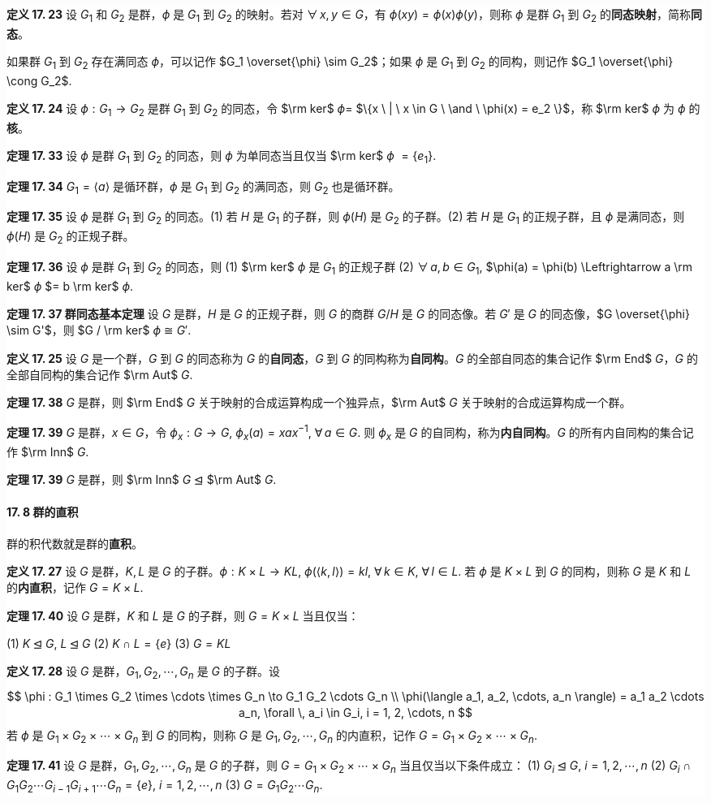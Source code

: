 **定义  17. 23**    设 $G_1$ 和 $G_2$ 是群，$\phi$ 是 $G_1$ 到 $G_2$ 的映射。若对 $\forall \, x, y \in G$，有 $\phi(xy) = \phi(x) \phi(y)$，则称 $\phi$ 是群 $G_1$ 到 $G_2$ 的**同态映射**，简称**同态**。

如果群 $G_1$ 到 $G_2$ 存在满同态 $\phi$，可以记作 $G_1 \overset{\phi} \sim G_2$；如果 $\phi$ 是 $G_1$ 到 $G_2$ 的同构，则记作 $G_1 \overset{\phi} \cong G_2$. 

**定义  17. 24**    设 $\phi: G_1 \to G_2$ 是群 $G_1$ 到 $G_2$ 的同态，令 $\rm ker$ $\phi =$ $\{x \ | \ x \in G \ \and \ \phi(x) = e_2 \}$，称 $\rm ker$ $\phi$ 为 $\phi$ 的**核**。

**定理  17. 33**    设 $\phi$ 是群 $G_1$ 到 $G_2$ 的同态，则 $\phi$ 为单同态当且仅当 $\rm ker$ $\phi$ $= \{e_1\}$. 

**定理  17. 34**    $G_1 = \langle a \rangle$ 是循环群，$\phi$ 是 $G_1$ 到 $G_2$ 的满同态，则 $G_2$ 也是循环群。

**定理  17. 35**    设 $\phi$ 是群 $G_1$ 到 $G_2$ 的同态。$(1)$ 若 $H$ 是 $G_1$ 的子群，则 $\phi(H)$ 是 $G_2$ 的子群。$(2)$ 若 $H$ 是 $G_1$ 的正规子群，且 $\phi$ 是满同态，则 $\phi(H)$ 是 $G_2$ 的正规子群。

**定理  17. 36**    设 $\phi$ 是群 $G_1$ 到 $G_2$ 的同态，则 $(1)$ $\rm ker$ $\phi$ 是 $G_1$ 的正规子群 
 $(2)$ $\forall \, a, b \in G_1$, $\phi(a) = \phi(b) \Leftrightarrow a \rm ker$ $\phi$ $= b \rm ker$ $\phi$. 

**定理  17. 37  群同态基本定理**    设 $G$ 是群，$H$ 是 $G$ 的正规子群，则 $G$ 的商群 $G/H$ 是 $G$ 的同态像。若 $G'$ 是 $G$ 的同态像，$G \overset{\phi} \sim G'$，则 $G / \rm ker$ $\phi$ $\cong$ $G'$. 

**定义  17. 25**    设 $G$ 是一个群，$G$ 到 $G$ 的同态称为 $G$ 的**自同态**，$G$ 到 $G$ 的同构称为**自同构**。$G$ 的全部自同态的集合记作 $\rm End$ $G$，$G$ 的全部自同构的集合记作 $\rm Aut$ $G$. 

**定理  17. 38**    $G$ 是群，则 $\rm End$ $G$ 关于映射的合成运算构成一个独异点，$\rm Aut$ $G$ 关于映射的合成运算构成一个群。

**定理  17. 39**    $G$ 是群，$x \in G$，令 $\phi_x: G \to G$, $\phi_x(a) = x a x^{-1}$, $\forall \, a \in G$. 则 $\phi_x$ 是 $G$ 的自同构，称为**内自同构**。$G$ 的所有内自同构的集合记作 $\rm Inn$ $G$.

**定理  17. 39**    $G$ 是群，则 $\rm Inn$ $G$ $\trianglelefteq$ $\rm Aut$ $G$. 



#### 17. 8  群的直积

群的积代数就是群的**直积**。

**定义  17. 27**    设 $G$ 是群，$K, L$ 是 $G$ 的子群。$\phi: K \times L \to KL$, $\phi(\langle k, l \rangle) = kl$, $\forall \, k \in K$, $\forall \, l \in L$. 若 $\phi$ 是 $K \times L$ 到 $G$ 的同构，则称 $G$ 是 $K$ 和 $L$ 的**内直积**，记作 $G = K \times L$. 

**定理  17. 40**    设 $G$ 是群，$K$ 和 $L$ 是 $G$ 的子群，则 $G = K \times L$ 当且仅当：

$(1)$ $K \unlhd G$, $L \unlhd G$    $(2)$ $K \cap L = \{e\}$    $(3)$ $G = KL$ 

**定义  17. 28**    设 $G$ 是群，$G_1, G_2, \cdots, G_n$ 是 $G$ 的子群。设 
$$
\phi : G_1 \times G_2 \times \cdots \times G_n \to G_1 G_2 \cdots G_n \\
\phi(\langle a_1, a_2, \cdots, a_n \rangle) = a_1 a_2 \cdots a_n, \forall \, a_i \in G_i, i = 1, 2, \cdots, n
$$
若 $\phi$ 是 $G_1 \times G_2 \times \cdots \times G_n$ 到 $G$ 的同构，则称 $G$ 是 $G_1, G_2, \cdots, G_n$ 的内直积，记作 $G = G_1 \times G_2 \times \cdots \times G_n$. 

**定理  17. 41**    设 $G$ 是群，$G_1, G_2, \cdots, G_n$ 是 $G$ 的子群，则 $G = G_1 \times G_2 \times \cdots \times G_n$ 当且仅当以下条件成立：
$(1)$ $G_i \unlhd G$, $i = 1, 2, \cdots, n$ 
$(2)$ $G_i \cap G_1 G_2 \cdots G_{i-1} G_{i+1} \cdots G_n = \{e\}$, $i = 1, 2, \cdots, n$ 
$(3)$ $G = G_1 G_2 \cdots G_n$. 